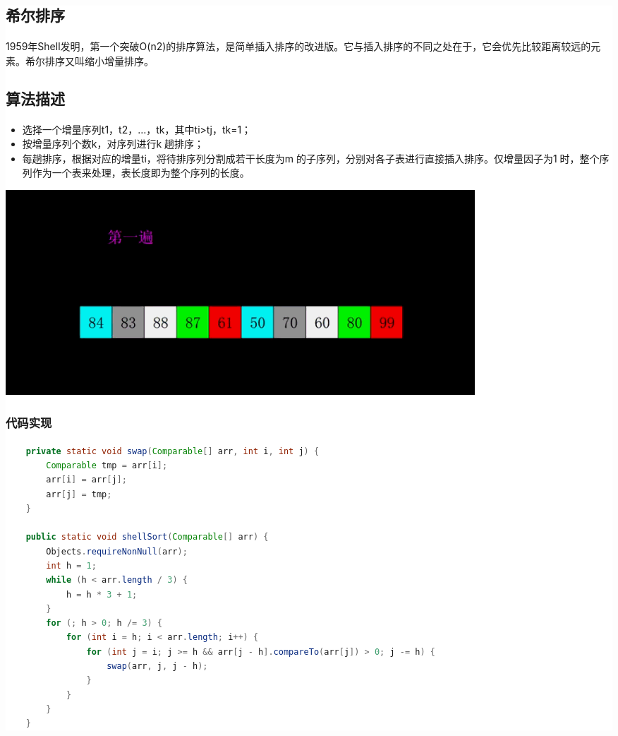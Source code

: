 ## 希尔排序

1959年Shell发明，第一个突破O(n2)的排序算法，是简单插入排序的改进版。它与插入排序的不同之处在于，它会优先比较距离较远的元素。希尔排序又叫缩小增量排序。

## 算法描述

- 选择一个增量序列t1，t2，…，tk，其中ti>tj，tk=1；
- 按增量序列个数k，对序列进行k 趟排序；
- 每趟排序，根据对应的增量ti，将待排序列分割成若干长度为m 的子序列，分别对各子表进行直接插入排序。仅增量因子为1 时，整个序列作为一个表来处理，表长度即为整个序列的长度。

![1](_v_images/20210324152247704_16663.gif)

### 代码实现

```java
    private static void swap(Comparable[] arr, int i, int j) {
        Comparable tmp = arr[i];
        arr[i] = arr[j];
        arr[j] = tmp;
    }

    public static void shellSort(Comparable[] arr) {
        Objects.requireNonNull(arr);
        int h = 1;
        while (h < arr.length / 3) {
            h = h * 3 + 1;
        }
        for (; h > 0; h /= 3) {
            for (int i = h; i < arr.length; i++) {
                for (int j = i; j >= h && arr[j - h].compareTo(arr[j]) > 0; j -= h) {
                    swap(arr, j, j - h);
                }
            }
        }
    }
```
